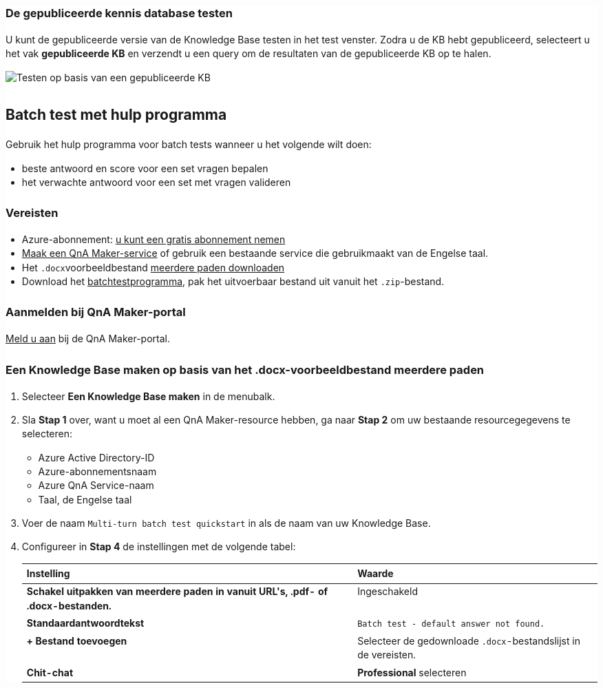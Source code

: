 
### <a name="test-the-published-knowledge-base"></a>De gepubliceerde kennis database testen

U kunt de gepubliceerde versie van de Knowledge Base testen in het test venster. Zodra u de KB hebt gepubliceerd, selecteert u het vak **gepubliceerde KB** en verzendt u een query om de resultaten van de gepubliceerde KB op te halen.

![Testen op basis van een gepubliceerde KB](../media/qnamaker-how-to-test-knowledge-bases/test-against-published-knowledge-base.png)

## <a name="batch-test-with-tool"></a>Batch test met hulp programma

Gebruik het hulp programma voor batch tests wanneer u het volgende wilt doen:

* beste antwoord en score voor een set vragen bepalen
* het verwachte antwoord voor een set met vragen valideren

### <a name="prerequisites"></a>Vereisten

* Azure-abonnement: [u kunt een gratis abonnement nemen](https://azure.microsoft.com/free/cognitive-services/)
* [Maak een QnA Maker-service](../Quickstarts/create-publish-knowledge-base.md) of gebruik een bestaande service die gebruikmaakt van de Engelse taal.
* Het `.docx`voorbeeldbestand [meerdere paden downloaden ](https://github.com/Azure-Samples/cognitive-services-sample-data-files/blob/master/qna-maker/data-source-formats/multi-turn.docx)
* Download het [batchtestprogramma](https://aka.ms/qnamakerbatchtestingtool), pak het uitvoerbaar bestand uit vanuit het `.zip`-bestand.

### <a name="sign-into-qna-maker-portal"></a>Aanmelden bij QnA Maker-portal

[Meld u aan](https://www.qnamaker.ai/) bij de QnA Maker-portal.

### <a name="create-a-new-knowledge-base-from-the-multi-turn-sampledocx-file"></a>Een Knowledge Base maken op basis van het .docx-voorbeeldbestand meerdere paden

1. Selecteer **Een Knowledge Base maken** in de menubalk.
1. Sla **Stap 1** over, want u moet al een QnA Maker-resource hebben, ga naar **Stap 2** om uw bestaande resourcegegevens te selecteren:
    * Azure Active Directory-ID
    * Azure-abonnementsnaam
    * Azure QnA Service-naam
    * Taal, de Engelse taal
1. Voer de naam `Multi-turn batch test quickstart` in als de naam van uw Knowledge Base.

1. Configureer in **Stap 4** de instellingen met de volgende tabel:

    |Instelling|Waarde|
    |--|--|
    |**Schakel uitpakken van meerdere paden in vanuit URL's, .pdf- of .docx-bestanden.**|Ingeschakeld|
    |**Standaardantwoordtekst**| `Batch test - default answer not found.`|
    |**+ Bestand toevoegen**|Selecteer de gedownloade `.docx`-bestandslijst in de vereisten.|
    |**Chit-chat**|**Professional** selecteren|
